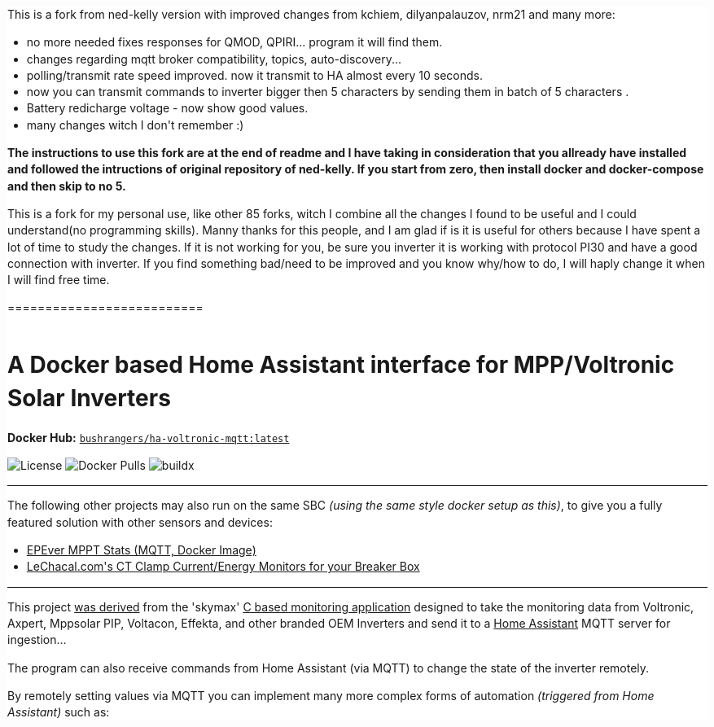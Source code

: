 This is a fork from ned-kelly version with improved changes from  kchiem, dilyanpalauzov, nrm21 and many more:
- no more needed fixes responses for QMOD, QPIRI... program it will find them.
- changes regarding mqtt broker compatibility, topics, auto-discovery...
- polling/transmit rate speed improved. now it transmit to HA almost every 10 seconds.
- now you can transmit commands to inverter bigger then 5 characters by sending them in batch of 5 characters .
- Battery redicharge voltage - now show good values.
- many changes witch I don't remember :)

**The instructions to use this fork are at the end of readme and I have taking in consideration that you allready have installed and followed the intructions of original repository of ned-kelly. If you start from zero, then install docker and docker-compose and then skip to no 5.**

This is a fork for my personal use, like other 85 forks, witch I combine all the changes I found to be useful and I could understand(no programming skills). 
Manny thanks for this people, and I am glad if is it is useful for others because I have spent a lot of time to study the changes. If it is not working for you, be sure you inverter it is working with protocol PI30 and have a good connection with inverter. If you find something bad/need to be improved and you know why/how to do, I will haply change it when I will find free time. 

==========================
# A Docker based Home Assistant interface for MPP/Voltronic Solar Inverters 

**Docker Hub:** [`bushrangers/ha-voltronic-mqtt:latest`](https://hub.docker.com/r/bushrangers/ha-voltronic-mqtt/)

![License](https://img.shields.io/github/license/ned-kelly/docker-voltronic-homeassistant.svg) ![Docker Pulls](https://img.shields.io/docker/pulls/bushrangers/ha-voltronic-mqtt.png) ![buildx](https://github.com/ned-kelly/docker-voltronic-homeassistant/workflows/buildx/badge.svg)

----

The following other projects may also run on the same SBC _(using the same style docker setup as this)_, to give you a fully featured solution with other sensors and devices:

 - [EPEver MPPT Stats (MQTT, Docker Image)](https://github.com/ned-kelly/docker-epever-homeassistant)
 - [LeChacal.com's CT Clamp Current/Energy Monitors for your Breaker Box](https://github.com/ned-kelly/docker-lechacal-homeassistant)

---

This project [was derived](https://github.com/manio/skymax-demo) from the 'skymax' [C based monitoring application](https://skyboo.net/2017/03/monitoring-voltronic-power-axpert-mex-inverter-under-linux/) designed to take the monitoring data from Voltronic, Axpert, Mppsolar PIP, Voltacon, Effekta, and other branded OEM Inverters and send it to a [Home Assistant](https://www.home-assistant.io/) MQTT server for ingestion...

The program can also receive commands from Home Assistant (via MQTT) to change the state of the inverter remotely.

By remotely setting values via MQTT you can implement many more complex forms of automation _(triggered from Home Assistant)_ such as:
